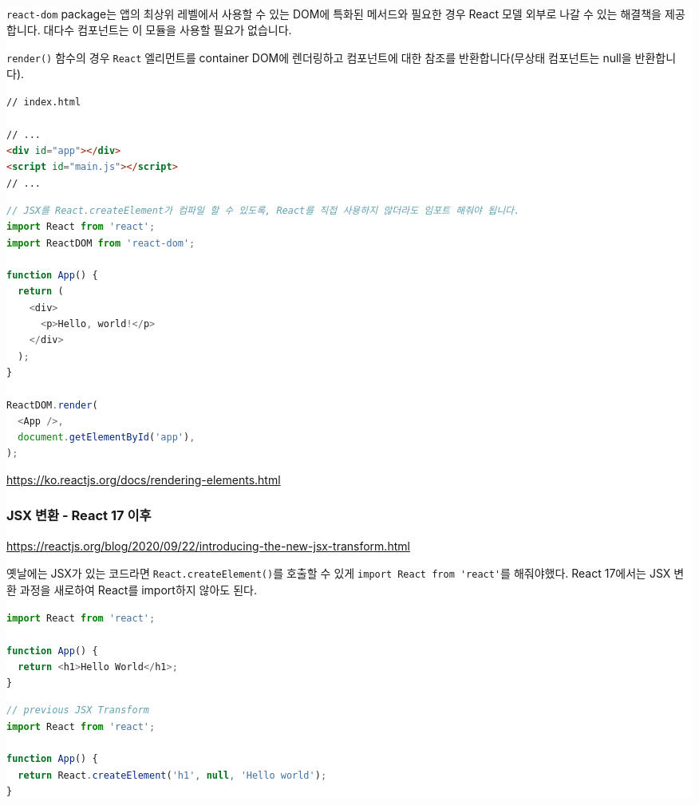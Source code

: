 `react-dom` package는 앱의 최상위 레벨에서 사용할 수 있는 DOM에 특화된 메서드와 필요한 경우 React 모델 외부로 나갈 수 있는 해결책을 제공합니다. 대다수 컴포넌트는 이 모듈을 사용할 필요가 없습니다.

`render()` 함수의 경우 `React` 엘리먼트를 container DOM에 렌더링하고 컴포넌트에 대한 참조를 반환합니다(무상태 컴포넌트는 null을 반환합니다).

```html
// index.html

// ...
<div id="app"></div>
<script id="main.js"></script>
// ...
```

```js
// JSX를 React.createElement가 컴파일 할 수 있도록, React를 직접 사용하지 않더라도 임포트 해줘야 됩니다.
import React from 'react';
import ReactDOM from 'react-dom';

function App() {
  return (
    <div>
      <p>Hello, world!</p>
    </div>
  );
}

ReactDOM.render(
  <App />,
  document.getElementById('app'),
);
```

<https://ko.reactjs.org/docs/rendering-elements.html>

### JSX 변환 - React 17 이후

<https://reactjs.org/blog/2020/09/22/introducing-the-new-jsx-transform.html>

옛날에는 JSX가 있는 코드라면 `React.createElement()`를 호출할 수 있게 `import React from 'react'`를 해줘야했다.
React 17에서는 JSX 변환 과정을 새로하여 React를 import하지 않아도 된다.

```js
import React from 'react';

function App() {
  return <h1>Hello World</h1>;
}
```

```js
// previous JSX Transform
import React from 'react';

function App() {
  return React.createElement('h1', null, 'Hello world');
}
```
